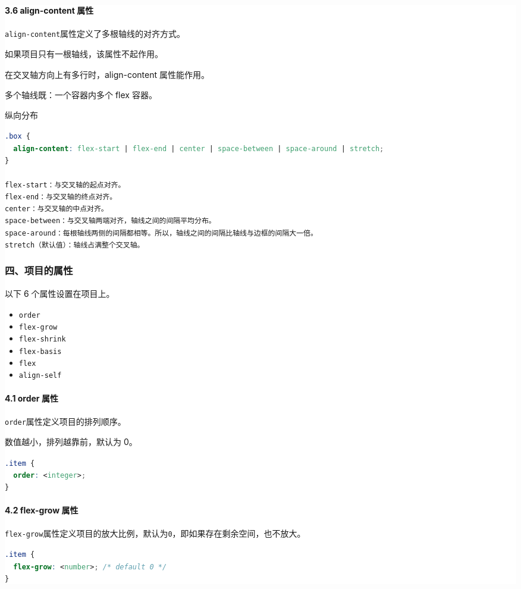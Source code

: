 #### 3.6 align-content 属性

`align-content`属性定义了多根轴线的对齐方式。

如果项目只有一根轴线，该属性不起作用。

在交叉轴方向上有多行时，align-content 属性能作用。

多个轴线既：一个容器内多个 flex 容器。

纵向分布

```css
.box {
  align-content: flex-start | flex-end | center | space-between | space-around | stretch;
}

flex-start：与交叉轴的起点对齐。
flex-end：与交叉轴的终点对齐。
center：与交叉轴的中点对齐。
space-between：与交叉轴两端对齐，轴线之间的间隔平均分布。
space-around：每根轴线两侧的间隔都相等。所以，轴线之间的间隔比轴线与边框的间隔大一倍。
stretch（默认值）：轴线占满整个交叉轴。
```

### 四、项目的属性

以下 6 个属性设置在项目上。

- `order`
- `flex-grow`
- `flex-shrink`
- `flex-basis`
- `flex`
- `align-self`

#### 4.1 order 属性

`order`属性定义项目的排列顺序。

数值越小，排列越靠前，默认为 0。

```css
.item {
  order: <integer>;
}
```

#### 4.2 flex-grow 属性

`flex-grow`属性定义项目的放大比例，默认为`0`，即如果存在剩余空间，也不放大。

```css
.item {
  flex-grow: <number>; /* default 0 */
}
```
